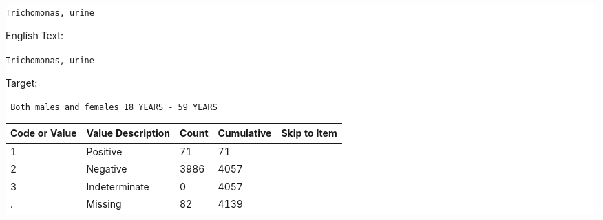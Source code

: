     Trichomonas, urine
English Text:

    Trichomonas, urine
Target:

     Both males and females 18 YEARS - 59 YEARS
Code or Value | Value Description | Count | Cumulative | Skip to Item  
---|---|---|---|---  
1 | Positive | 71 | 71 |   
2 | Negative | 3986 | 4057 |   
3 | Indeterminate | 0 | 4057 |   
. | Missing | 82 | 4139 | 

